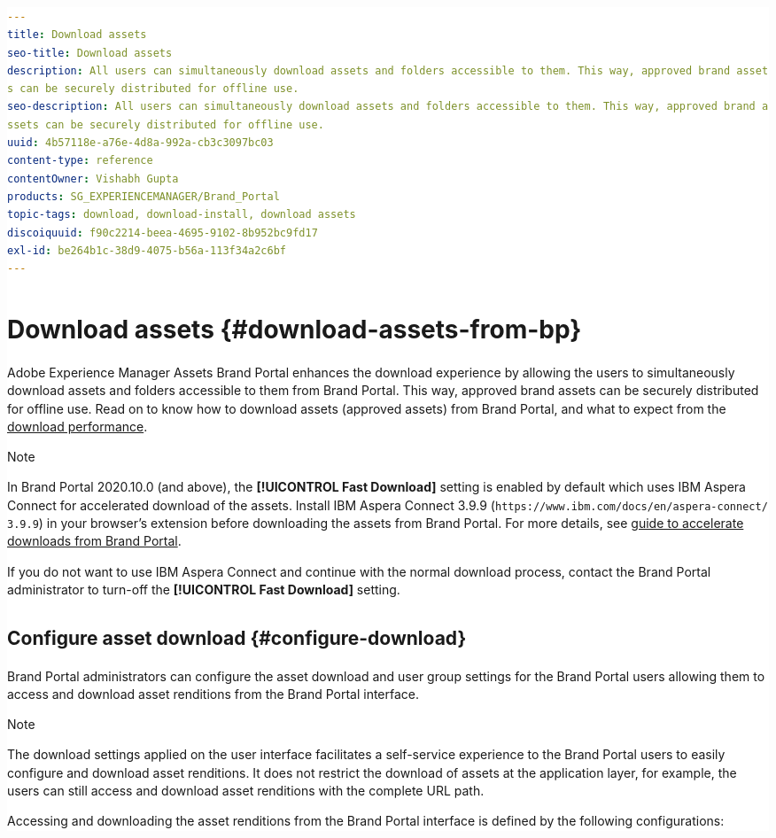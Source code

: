 ```yaml
---
title: Download assets
seo-title: Download assets
description: All users can simultaneously download assets and folders accessible to them. This way, approved brand assets can be securely distributed for offline use.
seo-description: All users can simultaneously download assets and folders accessible to them. This way, approved brand assets can be securely distributed for offline use.
uuid: 4b57118e-a76e-4d8a-992a-cb3c3097bc03
content-type: reference
contentOwner: Vishabh Gupta
products: SG_EXPERIENCEMANAGER/Brand_Portal
topic-tags: download, download-install, download assets
discoiquuid: f90c2214-beea-4695-9102-8b952bc9fd17
exl-id: be264b1c-38d9-4075-b56a-113f34a2c6bf
---
```

# Download assets {#download-assets-from-bp}



Adobe Experience Manager Assets Brand Portal enhances the download experience by allowing the users to simultaneously download assets and folders accessible to them from Brand Portal. This way, approved brand assets can be securely distributed for offline use. Read on to know how to download assets (approved assets) from Brand Portal, and what to expect from the [download performance](../using/brand-portal-download-assets.md#expected-download-performance).


>[!NOTE]
>
>In Brand Portal 2020.10.0 (and above), the **[!UICONTROL Fast Download]** setting is enabled by default which uses IBM Aspera Connect for accelerated download of the assets. Install IBM Aspera Connect 3.9.9 (`https://www.ibm.com/docs/en/aspera-connect/3.9.9`) in your browser’s extension before downloading the assets from Brand Portal. For more details, see [guide to accelerate downloads from Brand Portal](../using/accelerated-download.md). 
>
>If you do not want to use IBM Aspera Connect and continue with the normal download process, contact the Brand Portal administrator to turn-off the **[!UICONTROL Fast Download]** setting. 

## Configure asset download {#configure-download}

Brand Portal administrators can configure the asset download and user group settings for the Brand Portal users allowing them to access and download asset renditions from the Brand Portal interface. 

>[!NOTE]
>
>The download settings applied on the user interface facilitates a self-service experience to the Brand Portal users to easily configure and download asset renditions. It does not restrict the download of assets at the application layer, for example, the users can still access and download asset renditions with the complete URL path.

Accessing and downloading the asset renditions from the Brand Portal interface is defined by the following configurations:
